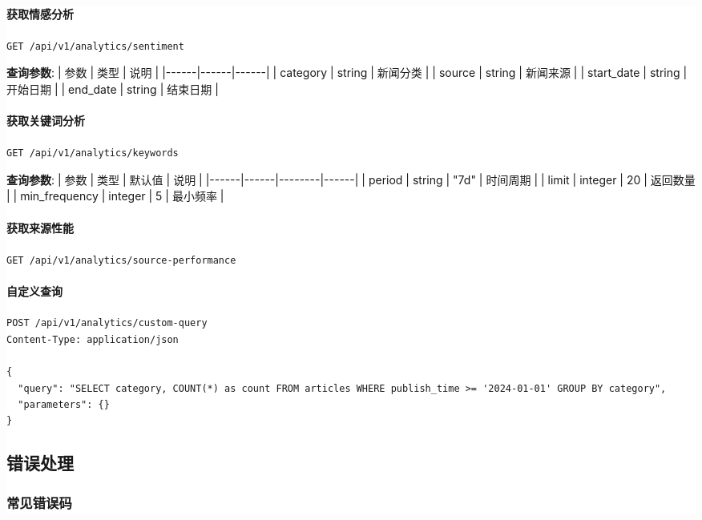 #### 获取情感分析

```http
GET /api/v1/analytics/sentiment
```

**查询参数**:
| 参数 | 类型 | 说明 |
|------|------|------|
| category | string | 新闻分类 |
| source | string | 新闻来源 |
| start_date | string | 开始日期 |
| end_date | string | 结束日期 |

#### 获取关键词分析

```http
GET /api/v1/analytics/keywords
```

**查询参数**:
| 参数 | 类型 | 默认值 | 说明 |
|------|------|--------|------|
| period | string | "7d" | 时间周期 |
| limit | integer | 20 | 返回数量 |
| min_frequency | integer | 5 | 最小频率 |

#### 获取来源性能

```http
GET /api/v1/analytics/source-performance
```

#### 自定义查询

```http
POST /api/v1/analytics/custom-query
Content-Type: application/json

{
  "query": "SELECT category, COUNT(*) as count FROM articles WHERE publish_time >= '2024-01-01' GROUP BY category",
  "parameters": {}
}
```

## 错误处理

### 常见错误码
